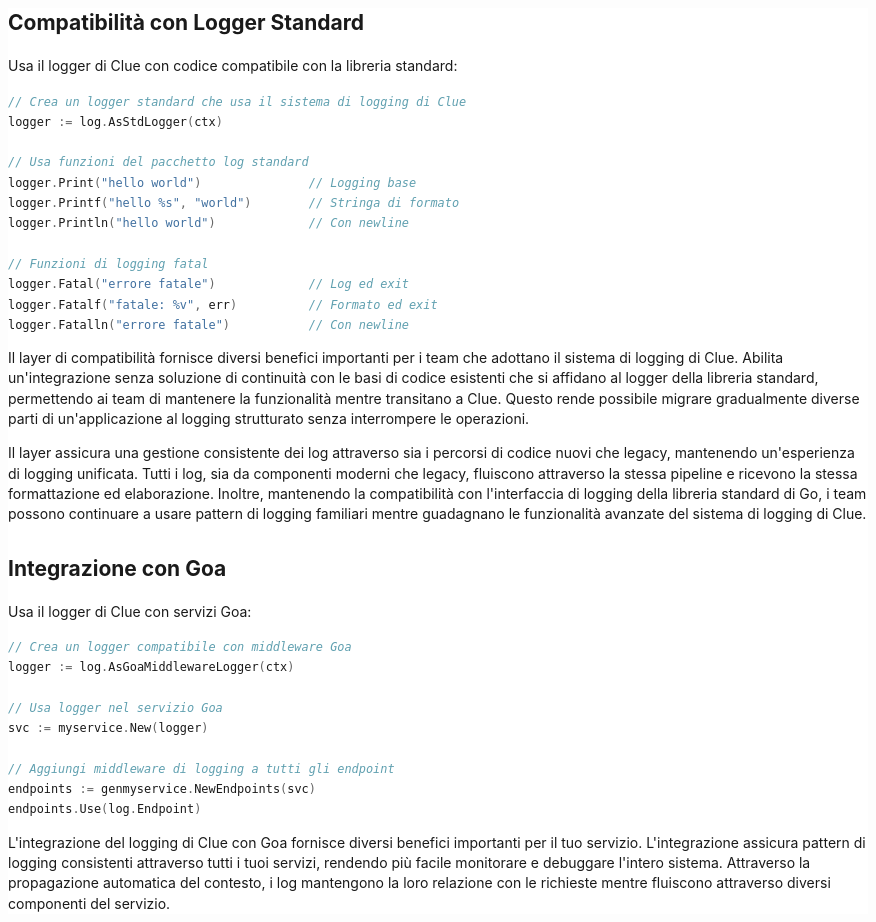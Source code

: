 ## Compatibilità con Logger Standard

Usa il logger di Clue con codice compatibile con la libreria standard:

```go
// Crea un logger standard che usa il sistema di logging di Clue
logger := log.AsStdLogger(ctx)

// Usa funzioni del pacchetto log standard
logger.Print("hello world")               // Logging base
logger.Printf("hello %s", "world")        // Stringa di formato
logger.Println("hello world")             // Con newline

// Funzioni di logging fatal
logger.Fatal("errore fatale")             // Log ed exit
logger.Fatalf("fatale: %v", err)          // Formato ed exit
logger.Fatalln("errore fatale")           // Con newline
```

Il layer di compatibilità fornisce diversi benefici importanti per i team che
adottano il sistema di logging di Clue. Abilita un'integrazione senza soluzione
di continuità con le basi di codice esistenti che si affidano al logger della
libreria standard, permettendo ai team di mantenere la funzionalità mentre
transitano a Clue. Questo rende possibile migrare gradualmente diverse parti
di un'applicazione al logging strutturato senza interrompere le operazioni.

Il layer assicura una gestione consistente dei log attraverso sia i percorsi
di codice nuovi che legacy, mantenendo un'esperienza di logging unificata.
Tutti i log, sia da componenti moderni che legacy, fluiscono attraverso la
stessa pipeline e ricevono la stessa formattazione ed elaborazione. Inoltre,
mantenendo la compatibilità con l'interfaccia di logging della libreria
standard di Go, i team possono continuare a usare pattern di logging familiari
mentre guadagnano le funzionalità avanzate del sistema di logging di Clue.

## Integrazione con Goa

Usa il logger di Clue con servizi Goa:

```go
// Crea un logger compatibile con middleware Goa
logger := log.AsGoaMiddlewareLogger(ctx)

// Usa logger nel servizio Goa
svc := myservice.New(logger)

// Aggiungi middleware di logging a tutti gli endpoint
endpoints := genmyservice.NewEndpoints(svc)
endpoints.Use(log.Endpoint)
```

L'integrazione del logging di Clue con Goa fornisce diversi benefici importanti
per il tuo servizio. L'integrazione assicura pattern di logging consistenti
attraverso tutti i tuoi servizi, rendendo più facile monitorare e debuggare
l'intero sistema. Attraverso la propagazione automatica del contesto, i log
mantengono la loro relazione con le richieste mentre fluiscono attraverso
diversi componenti del servizio.
